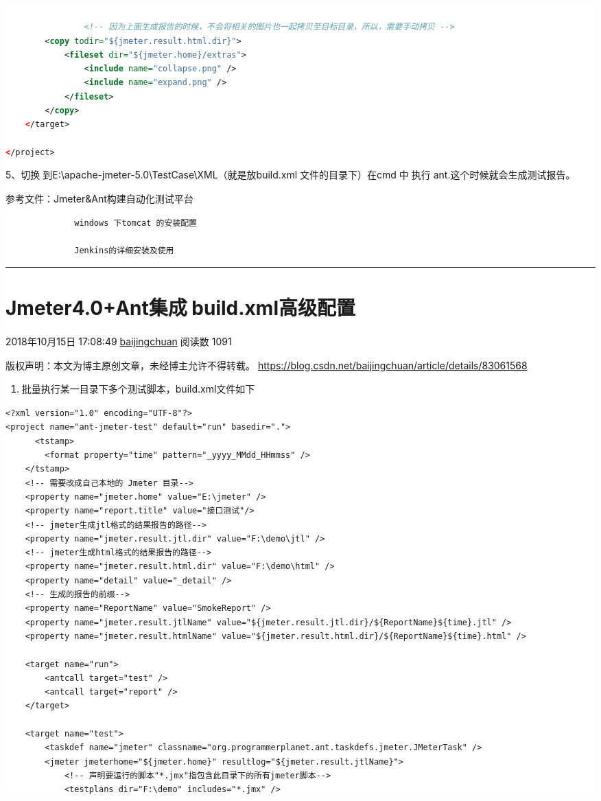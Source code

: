 ```xml
 
                <!-- 因为上面生成报告的时候，不会将相关的图片也一起拷贝至目标目录，所以，需要手动拷贝 --> 
        <copy todir="${jmeter.result.html.dir}">
            <fileset dir="${jmeter.home}/extras">
                <include name="collapse.png" />
                <include name="expand.png" />
            </fileset>
        </copy>
    </target>
 
</project>
```

5、切换 到E:\apache-jmeter-5.0\TestCase\XML（就是放build.xml 文件的目录下）在cmd 中 执行 ant.这个时候就会生成测试报告。



 

参考文件：Jmeter&Ant构建自动化测试平台

                  windows 下tomcat 的安装配置
    
                  Jenkins的详细安装及使用
---------------------

# Jmeter4.0+Ant集成 build.xml高级配置

2018年10月15日 17:08:49 [baijingchuan](https://me.csdn.net/baijingchuan) 阅读数 1091



 版权声明：本文为博主原创文章，未经博主允许不得转载。 https://blog.csdn.net/baijingchuan/article/details/83061568

1. 批量执行某一目录下多个测试脚本，build.xml文件如下

```
<?xml version="1.0" encoding="UTF-8"?>
<project name="ant-jmeter-test" default="run" basedir=".">
      <tstamp>
        <format property="time" pattern="_yyyy_MMdd_HHmmss" />
    </tstamp>
    <!-- 需要改成自己本地的 Jmeter 目录-->  
    <property name="jmeter.home" value="E:\jmeter" />
    <property name="report.title" value="接口测试"/>
    <!-- jmeter生成jtl格式的结果报告的路径--> 
    <property name="jmeter.result.jtl.dir" value="F:\demo\jtl" />
    <!-- jmeter生成html格式的结果报告的路径-->
    <property name="jmeter.result.html.dir" value="F:\demo\html" />
    <property name="detail" value="_detail" />
    <!-- 生成的报告的前缀-->  
    <property name="ReportName" value="SmokeReport" />
    <property name="jmeter.result.jtlName" value="${jmeter.result.jtl.dir}/${ReportName}${time}.jtl" />
    <property name="jmeter.result.htmlName" value="${jmeter.result.html.dir}/${ReportName}${time}.html" />

    <target name="run">
        <antcall target="test" />
        <antcall target="report" />
    </target>

    <target name="test">
        <taskdef name="jmeter" classname="org.programmerplanet.ant.taskdefs.jmeter.JMeterTask" />
        <jmeter jmeterhome="${jmeter.home}" resultlog="${jmeter.result.jtlName}">
            <!-- 声明要运行的脚本"*.jmx"指包含此目录下的所有jmeter脚本-->
            <testplans dir="F:\demo" includes="*.jmx" />

```
